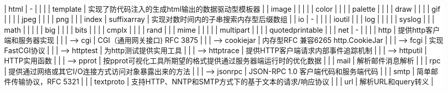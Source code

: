 | html      | -               |                                          |
|           | template        | 实现了防代码注入的生成html输出的数据驱动型模板器               |
| image     |                 |                                          |
|           | color           |                                          |
|           | palette         |                                          |
|           | draw            |                                          |
|           | gif             |                                          |
|           | jpeg            |                                          |
|           | png             |                                          |
| index     | suffixarray     | 实现对数时间内的子串搜索内存型后缀数组                      |
| io        | -               |                                          |
|           | ioutil          |                                          |
| log       |                 |                                          |
|           | syslog          |                                          |
| math      |                 |                                          |
|           | big             |                                          |
|           | bits            |                                          |
|           | cmplx           |                                          |
|           | rand            |                                          |
| mime      |                 |                                          |
|           | multipart       |                                          |
|           | quotedprintable |                                          |
| net       | -               |                                          |
|           | http            | 提供http客户端和服务器实现                          |
|           | --> cgi         | CGI（通用网关接口)  RFC 3875                    |
|           | --> cookiejar   | 内存型RFC 兼容6265 http.CookieJar             |
|           | --> fcgi        | 实现FastCGI协议                              |
|           | --> httptest    | 为http测试提供实用工具                            |
|           | --> httptrace   | 提供HTTP客户端请求内部事件追踪机制                      |
|           | --> httputil    | HTTP实用函数                                 |
|           | --> pprot       | 按pprot可视化工具所期望的格式提供通过服务器端运行时的优化数据        |
|           | mail            | 解析邮件消息解析                                 |
|           | rpc             | 提供通过网络或其它I/O连接方式访问对象暴露出来的方法              |
|           | --> jsonrpc     | JSON-RPC 1.0 客户端代码和服务端代码                 |
|           | smtp            | 简单邮件传输协议，RFC 5321                        |
|           | textproto       | 支持HTTP、NNTP和SMTP方式下的基于文本的请求/响应协议         |
|           | url             | 解析URL和query转义                            |
